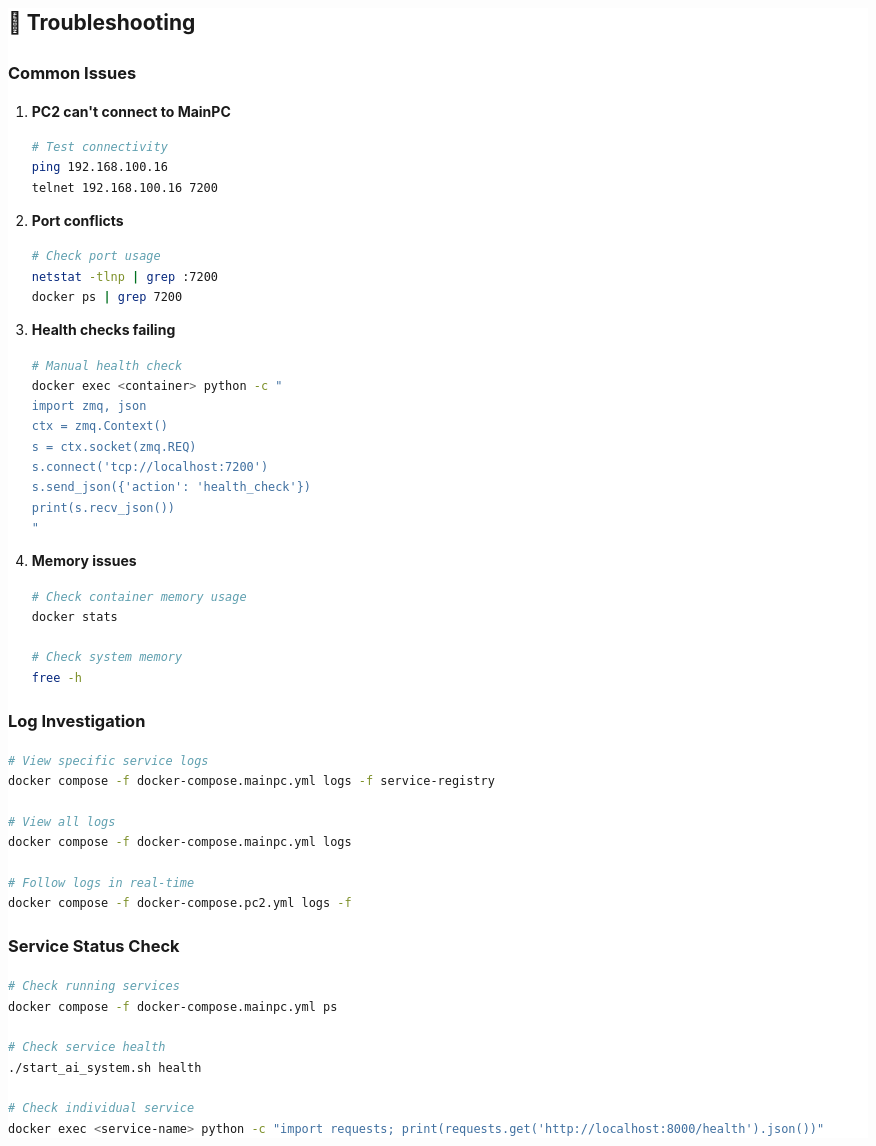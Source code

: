 ## 🚨 Troubleshooting

### Common Issues

1. **PC2 can't connect to MainPC**
   ```bash
   # Test connectivity
   ping 192.168.100.16
   telnet 192.168.100.16 7200
   ```

2. **Port conflicts**
   ```bash
   # Check port usage
   netstat -tlnp | grep :7200
   docker ps | grep 7200
   ```

3. **Health checks failing**
   ```bash
   # Manual health check
   docker exec <container> python -c "
   import zmq, json
   ctx = zmq.Context()
   s = ctx.socket(zmq.REQ)
   s.connect('tcp://localhost:7200')
   s.send_json({'action': 'health_check'})
   print(s.recv_json())
   "
   ```

4. **Memory issues**
   ```bash
   # Check container memory usage
   docker stats
   
   # Check system memory
   free -h
   ```

### Log Investigation
```bash
# View specific service logs
docker compose -f docker-compose.mainpc.yml logs -f service-registry

# View all logs
docker compose -f docker-compose.mainpc.yml logs

# Follow logs in real-time
docker compose -f docker-compose.pc2.yml logs -f
```

### Service Status Check
```bash
# Check running services
docker compose -f docker-compose.mainpc.yml ps

# Check service health
./start_ai_system.sh health

# Check individual service
docker exec <service-name> python -c "import requests; print(requests.get('http://localhost:8000/health').json())"
```
